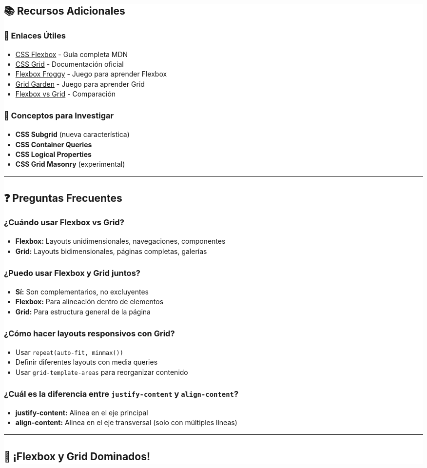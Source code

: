 
## 📚 Recursos Adicionales

### 🔗 Enlaces Útiles

- [CSS Flexbox](https://developer.mozilla.org/es/docs/Web/CSS/CSS_Flexible_Box_Layout) - Guía completa MDN
- [CSS Grid](https://developer.mozilla.org/es/docs/Web/CSS/CSS_Grid_Layout) - Documentación oficial
- [Flexbox Froggy](https://flexboxfroggy.com/) - Juego para aprender Flexbox
- [Grid Garden](https://cssgridgarden.com/) - Juego para aprender Grid
- [Flexbox vs Grid](https://css-tricks.com/quick-whats-the-difference-between-flexbox-and-grid/) - Comparación

### 📖 Conceptos para Investigar

- **CSS Subgrid** (nueva característica)
- **CSS Container Queries**
- **CSS Logical Properties**
- **CSS Grid Masonry** (experimental)

---

## ❓ Preguntas Frecuentes

### ¿Cuándo usar Flexbox vs Grid?

- **Flexbox:** Layouts unidimensionales, navegaciones, componentes
- **Grid:** Layouts bidimensionales, páginas completas, galerías

### ¿Puedo usar Flexbox y Grid juntos?

- **Sí:** Son complementarios, no excluyentes
- **Flexbox:** Para alineación dentro de elementos
- **Grid:** Para estructura general de la página

### ¿Cómo hacer layouts responsivos con Grid?

- Usar `repeat(auto-fit, minmax())`
- Definir diferentes layouts con media queries
- Usar `grid-template-areas` para reorganizar contenido

### ¿Cuál es la diferencia entre `justify-content` y `align-content`?

- **justify-content:** Alinea en el eje principal
- **align-content:** Alinea en el eje transversal (solo con múltiples líneas)

---

## 🎉 ¡Flexbox y Grid Dominados!
